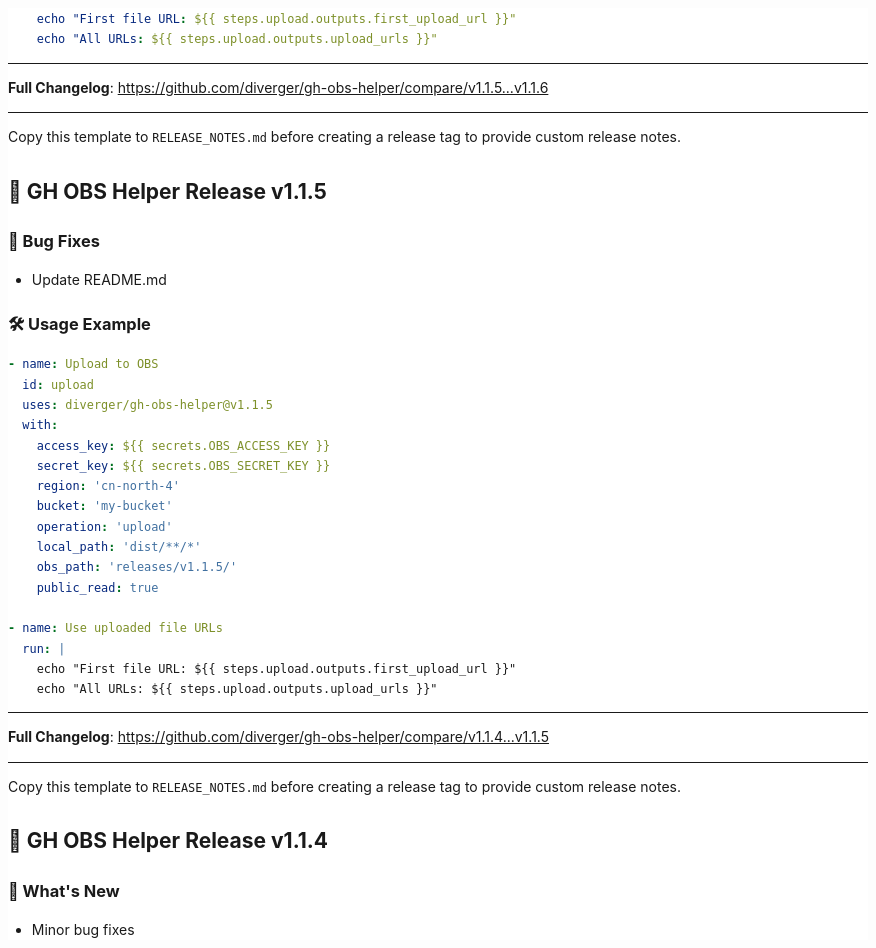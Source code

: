 ```yaml
    echo "First file URL: ${{ steps.upload.outputs.first_upload_url }}"
    echo "All URLs: ${{ steps.upload.outputs.upload_urls }}"
```

---
**Full Changelog**: https://github.com/diverger/gh-obs-helper/compare/v1.1.5...v1.1.6

---

Copy this template to `RELEASE_NOTES.md` before creating a release tag to provide custom release notes.

## 🚀 GH OBS Helper Release v1.1.5

### 🐛 Bug Fixes
- Update README.md


### 🛠️ Usage Example
```yaml
- name: Upload to OBS
  id: upload
  uses: diverger/gh-obs-helper@v1.1.5
  with:
    access_key: ${{ secrets.OBS_ACCESS_KEY }}
    secret_key: ${{ secrets.OBS_SECRET_KEY }}
    region: 'cn-north-4'
    bucket: 'my-bucket'
    operation: 'upload'
    local_path: 'dist/**/*'
    obs_path: 'releases/v1.1.5/'
    public_read: true

- name: Use uploaded file URLs
  run: |
    echo "First file URL: ${{ steps.upload.outputs.first_upload_url }}"
    echo "All URLs: ${{ steps.upload.outputs.upload_urls }}"
```

---
**Full Changelog**: https://github.com/diverger/gh-obs-helper/compare/v1.1.4...v1.1.5

---

Copy this template to `RELEASE_NOTES.md` before creating a release tag to provide custom release notes.

## 🚀 GH OBS Helper Release v1.1.4

### 🎯 What's New
- Minor bug fixes
